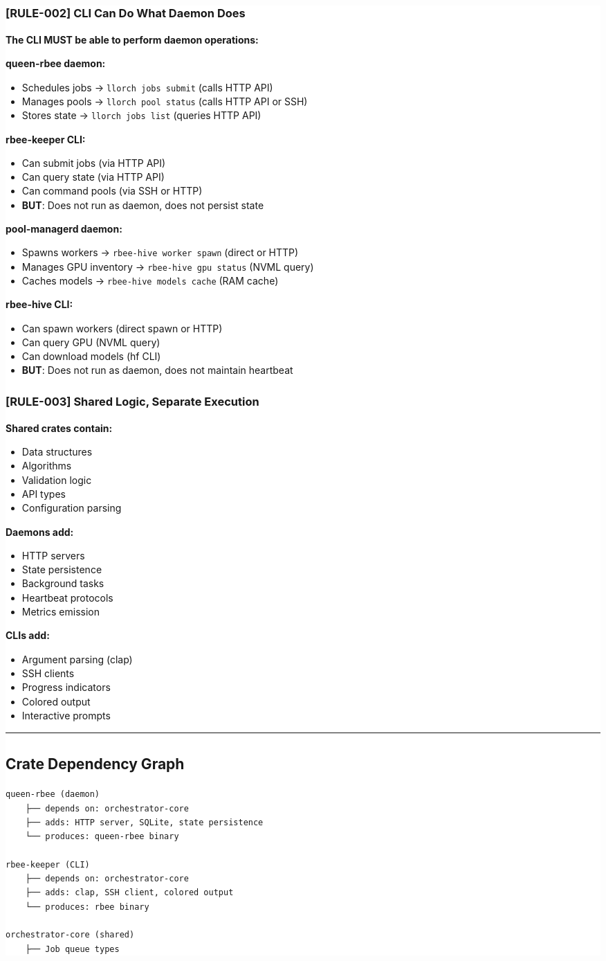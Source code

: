 ### [RULE-002] CLI Can Do What Daemon Does

**The CLI MUST be able to perform daemon operations:**

**queen-rbee daemon:**
- Schedules jobs → `llorch jobs submit` (calls HTTP API)
- Manages pools → `llorch pool status` (calls HTTP API or SSH)
- Stores state → `llorch jobs list` (queries HTTP API)

**rbee-keeper CLI:**
- Can submit jobs (via HTTP API)
- Can query state (via HTTP API)
- Can command pools (via SSH or HTTP)
- **BUT**: Does not run as daemon, does not persist state

**pool-managerd daemon:**
- Spawns workers → `rbee-hive worker spawn` (direct or HTTP)
- Manages GPU inventory → `rbee-hive gpu status` (NVML query)
- Caches models → `rbee-hive models cache` (RAM cache)

**rbee-hive CLI:**
- Can spawn workers (direct spawn or HTTP)
- Can query GPU (NVML query)
- Can download models (hf CLI)
- **BUT**: Does not run as daemon, does not maintain heartbeat

### [RULE-003] Shared Logic, Separate Execution

**Shared crates contain:**
- Data structures
- Algorithms
- Validation logic
- API types
- Configuration parsing

**Daemons add:**
- HTTP servers
- State persistence
- Background tasks
- Heartbeat protocols
- Metrics emission

**CLIs add:**
- Argument parsing (clap)
- SSH clients
- Progress indicators
- Colored output
- Interactive prompts

---

## Crate Dependency Graph

```
queen-rbee (daemon)
    ├── depends on: orchestrator-core
    ├── adds: HTTP server, SQLite, state persistence
    └── produces: queen-rbee binary

rbee-keeper (CLI)
    ├── depends on: orchestrator-core
    ├── adds: clap, SSH client, colored output
    └── produces: rbee binary

orchestrator-core (shared)
    ├── Job queue types
```
